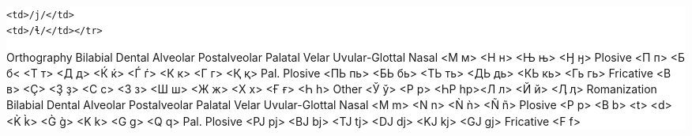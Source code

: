     <td>/j/</td>
    <td>/ɬ/</td></tr>
  <thead><tr><th class="th1">Orthography</td>
    <th>Bilabial</td>
    <th>Dental</td>
    <th>Alveolar</td>
    <th>Postalveolar</td>
    <th>Palatal</th>
    <th>Velar</th>
    <th>Uvular-Glottal</th></thead>
  <tr><th class="rh">Nasal</th>
    <td>&lt;М м></td>
    <td colspan="3">&lt;Н н></td>
    <td>&lt;Њ њ></td>
    <td>&lt;Ӈ ӈ></td></tr>
  <tr><th class="rh">Plosive</th>
    <td>&lt;П п> &lt;Б б&lt;</td>
    <td colspan="3">&lt;Т т> &lt;Д д></td>
    <td>&lt;Ќ ќ> &lt;Ѓ ѓ></td>
    <td>&lt;К к> &lt;Г г></td>
    <td>&lt;Қ қ></td></tr>
  <tr><th class="rh">Pal. Plosive</th>
    <td>&lt;ПЬ пь> &lt;БЬ бь></td>
    <td colspan="3">&lt;ТЬ ть> &lt;ДЬ дь></td>
    <td></td>
    <td>&lt;КЬ кь> &lt;Гь гь></td></tr>
  <tr><th class="rh">Fricative</th>
    <td>&lt;В в></td>
    <td>&lt;Ҫ> &lt;Ҙ ҙ></td>
    <td>&lt;С с> &lt;З з></td>
    <td colspan="2">&lt;Ш ш> &lt;Ж ж></td>
    <td>&lt;Х х> &lt;Ғ ғ></td>
    <td>&lt;Һ һ></td></tr>
  <tr><th class="rh">Other</th>
    <td>&lt;Ў ў></td>
    <td colspan="3">&lt;Р р> &lt;ҺР һр>&lt;Л л></td>
    <td>&lt;Й й></td>
    <td>&lt;Ӆ ӆ></td></tr>
  <thead><tr><th class="th1">Romanization</td>
    <th>Bilabial</td>
    <th>Dental</td>
    <th>Alveolar</td>
    <th>Postalveolar</td>
    <th>Palatal</th>
    <th>Velar</th>
    <th>Uvular-Glottal</th></thead>
  <tr><th class="rh">Nasal</th>
    <td>&lt;М  m></td>
    <td colspan="3">&lt;N n></td>
    <td>&lt;Ǹ ǹ></td>
    <td>&lt;Ñ ñ></td></tr>
  <tr><th class="rh">Plosive</th>
    <td>&lt;P p> &lt;B b></td>
    <td colspan="3">&lt;t> &lt;d></td>
    <td>&lt;K̀ k̀> &lt;G̀ g̀></td>
    <td>&lt;K k> &lt;G g></td>
    <td>&lt;Q q></td></tr>
  <tr><th class="rh">Pal. Plosive</th>
    <td>&lt;PJ pj> &lt;BJ bj></td>
    <td colspan="3">&lt;TJ tj> &lt;DJ dj></td>
    <td></td>
    <td>&lt;KJ kj> &lt;GJ gj></td></tr>
  <tr><th class="rh">Fricative</th>
    <td>&lt;F f></td>
